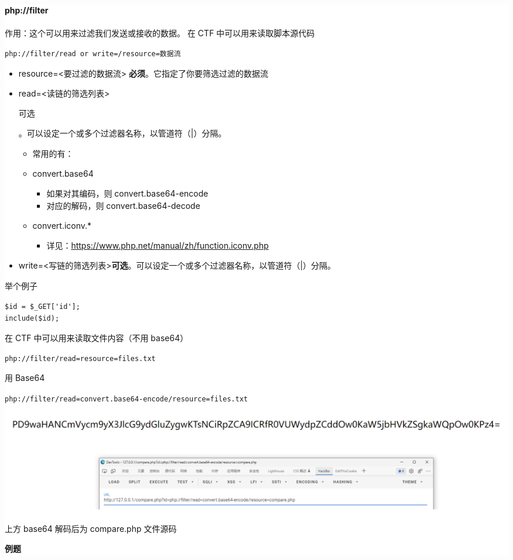 #### php://filter

作用：这个可以用来过滤我们发送或接收的数据。 在 CTF 中可以用来读取脚本源代码

```
php://filter/read or write=/resource=数据流
```

- resource=<要过滤的数据流> **必须**。它指定了你要筛选过滤的数据流

- read=<读链的筛选列表>

  可选

  。可以设定一个或多个过滤器名称，以管道符（|）分隔。

  - 常用的有：
  - convert.base64

    - 如果对其编码，则 convert.base64-encode
    - 对应的解码，则 convert.base64-decode

  - convert.iconv.\*
    - 详见：https://www.php.net/manual/zh/function.iconv.php

- write=<写链的筛选列表>**可选**。可以设定一个或多个过滤器名称，以管道符（|）分隔。

举个例子

```
$id = $_GET['id'];
include($id);
```

在 CTF 中可以用来读取文件内容（不用 base64）

```
php://filter/read=resource=files.txt
```

用 Base64

```
php://filter/read=convert.base64-encode/resource=files.txt
```

![img](./assets/4d9c93-14a676-78805a221a988e79ef3f42d7.png)

上方 base64 解码后为 compare.php 文件源码

**例题**
